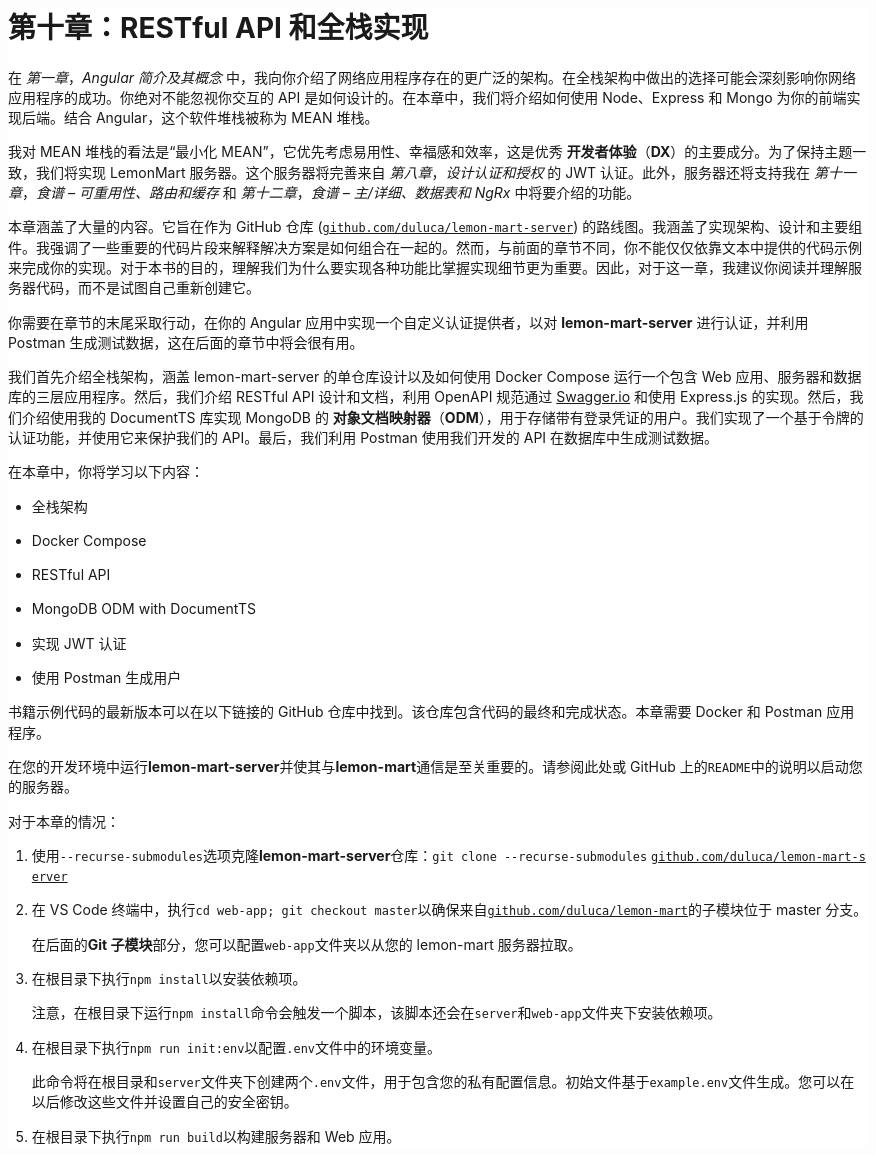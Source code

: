 

# 第十章：RESTful API 和全栈实现

在 *第一章*，*Angular 简介及其概念* 中，我向你介绍了网络应用程序存在的更广泛的架构。在全栈架构中做出的选择可能会深刻影响你网络应用程序的成功。你绝对不能忽视你交互的 API 是如何设计的。在本章中，我们将介绍如何使用 Node、Express 和 Mongo 为你的前端实现后端。结合 Angular，这个软件堆栈被称为 MEAN 堆栈。

我对 MEAN 堆栈的看法是“最小化 MEAN”，它优先考虑易用性、幸福感和效率，这是优秀 **开发者体验**（**DX**）的主要成分。为了保持主题一致，我们将实现 LemonMart 服务器。这个服务器将完善来自 *第八章*，*设计认证和授权* 的 JWT 认证。此外，服务器还将支持我在 *第十一章*，*食谱 – 可重用性、路由和缓存* 和 *第十二章*，*食谱 – 主/详细、数据表和 NgRx* 中将要介绍的功能。

本章涵盖了大量的内容。它旨在作为 GitHub 仓库 ([`github.com/duluca/lemon-mart-server`](https://github.com/duluca/lemon-mart-server)) 的路线图。我涵盖了实现架构、设计和主要组件。我强调了一些重要的代码片段来解释解决方案是如何组合在一起的。然而，与前面的章节不同，你不能仅仅依靠文本中提供的代码示例来完成你的实现。对于本书的目的，理解我们为什么要实现各种功能比掌握实现细节更为重要。因此，对于这一章，我建议你阅读并理解服务器代码，而不是试图自己重新创建它。

你需要在章节的末尾采取行动，在你的 Angular 应用中实现一个自定义认证提供者，以对 **lemon-mart-server** 进行认证，并利用 Postman 生成测试数据，这在后面的章节中将会很有用。

我们首先介绍全栈架构，涵盖 lemon-mart-server 的单仓库设计以及如何使用 Docker Compose 运行一个包含 Web 应用、服务器和数据库的三层应用程序。然后，我们介绍 RESTful API 设计和文档，利用 OpenAPI 规范通过 [Swagger.io](http://Swagger.io) 和使用 Express.js 的实现。然后，我们介绍使用我的 DocumentTS 库实现 MongoDB 的 **对象文档映射器**（**ODM**），用于存储带有登录凭证的用户。我们实现了一个基于令牌的认证功能，并使用它来保护我们的 API。最后，我们利用 Postman 使用我们开发的 API 在数据库中生成测试数据。

在本章中，你将学习以下内容：

+   全栈架构

+   Docker Compose

+   RESTful API

+   MongoDB ODM with DocumentTS

+   实现 JWT 认证

+   使用 Postman 生成用户

书籍示例代码的最新版本可以在以下链接的 GitHub 仓库中找到。该仓库包含代码的最终和完成状态。本章需要 Docker 和 Postman 应用程序。

在您的开发环境中运行**lemon-mart-server**并使其与**lemon-mart**通信是至关重要的。请参阅此处或 GitHub 上的`README`中的说明以启动您的服务器。

对于本章的情况：

1.  使用`--recurse-submodules`选项克隆**lemon-mart-server**仓库：`git clone --recurse-submodules` [`github.com/duluca/lemon-mart-server`](https://github.com/duluca/lemon-mart-server)

1.  在 VS Code 终端中，执行`cd web-app; git checkout master`以确保来自[`github.com/duluca/lemon-mart`](https://github.com/duluca/lemon-mart)的子模块位于 master 分支。

    在后面的**Git 子模块**部分，您可以配置`web-app`文件夹以从您的 lemon-mart 服务器拉取。

1.  在根目录下执行`npm install`以安装依赖项。

    注意，在根目录下运行`npm install`命令会触发一个脚本，该脚本还会在`server`和`web-app`文件夹下安装依赖项。

1.  在根目录下执行`npm run init:env`以配置`.env`文件中的环境变量。

    此命令将在根目录和`server`文件夹下创建两个`.env`文件，用于包含您的私有配置信息。初始文件基于`example.env`文件生成。您可以在以后修改这些文件并设置自己的安全密钥。

1.  在根目录下执行`npm run build`以构建服务器和 Web 应用。

